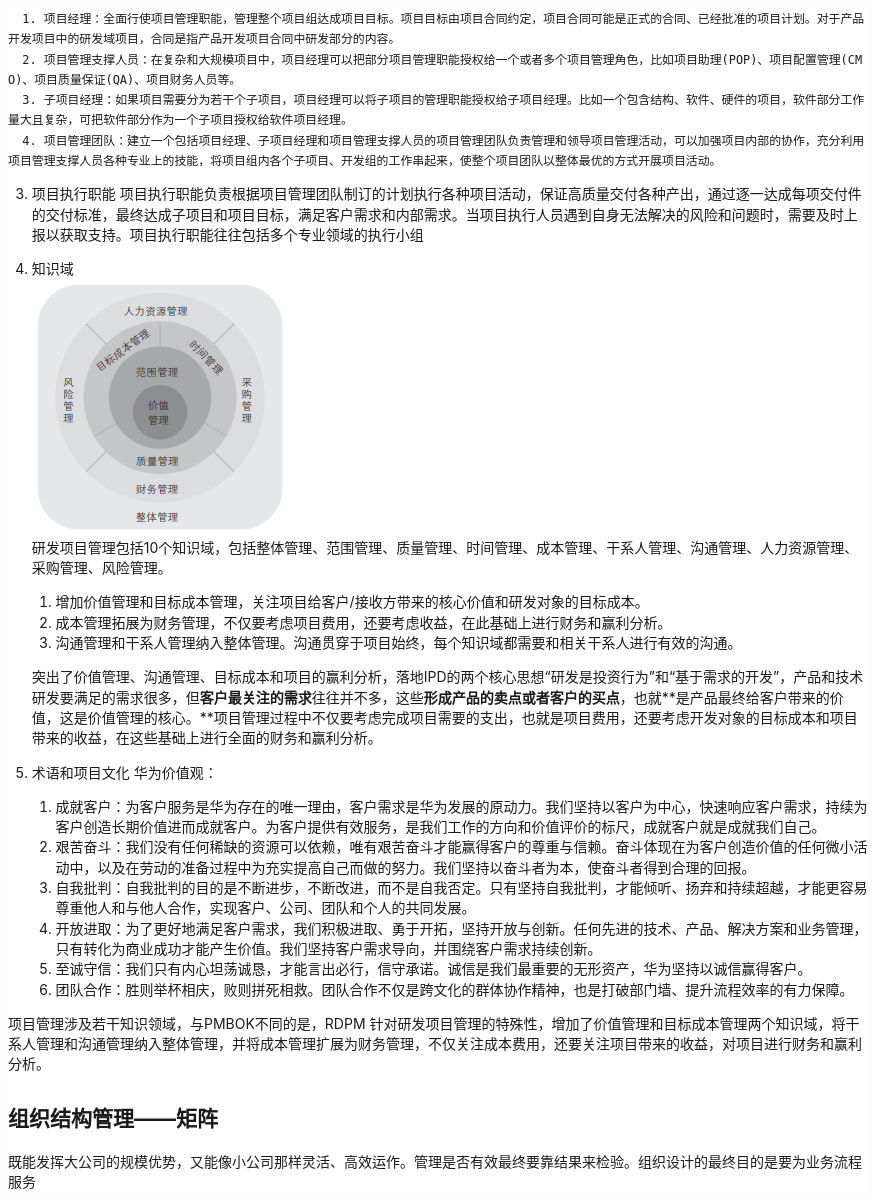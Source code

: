      1. 项目经理：全面行使项目管理职能，管理整个项目组达成项目目标。项目目标由项目合同约定，项目合同可能是正式的合同、已经批准的项目计划。对于产品开发项目中的研发域项目，合同是指产品开发项目合同中研发部分的内容。
      2. 项目管理支撑人员：在复杂和大规模项目中，项目经理可以把部分项目管理职能授权给一个或者多个项目管理角色，比如项目助理(POP)、项目配置管理(CMO)、项目质量保证(QA)、项目财务人员等。
      3. 子项目经理：如果项目需要分为若干个子项目，项目经理可以将子项目的管理职能授权给子项目经理。比如一个包含结构、软件、硬件的项目，软件部分工作量大且复杂，可把软件部分作为一个子项目授权给软件项目经理。
      4. 项目管理团队：建立一个包括项目经理、子项目经理和项目管理支撑人员的项目管理团队负责管理和领导项目管理活动，可以加强项目内部的协作，充分利用项目管理支撑人员各种专业上的技能，将项目组内各个子项目、开发组的工作串起来，使整个项目团队以整体最优的方式开展项目活动。
   3. 项目执行职能
   项目执行职能负责根据项目管理团队制订的计划执行各种项目活动，保证高质量交付各种产出，通过逐一达成每项交付件的交付标准，最终达成子项目和项目目标，满足客户需求和内部需求。当项目执行人员遇到自身无法解决的风险和问题时，需要及时上报以获取支持。项目执行职能往往包括多个专业领域的执行小组

4. 知识域  
![研发项目管理(RDPM)的10个知识域](pic/研发项目管理(RDPM)的10个知识域.png)  
研发项目管理包括10个知识域，包括整体管理、范围管理、质量管理、时间管理、成本管理、干系人管理、沟通管理、人力资源管理、采购管理、风险管理。
   1. 增加价值管理和目标成本管理，关注项目给客户/接收方带来的核心价值和研发对象的目标成本。
   2. 成本管理拓展为财务管理，不仅要考虑项目费用，还要考虑收益，在此基础上进行财务和赢利分析。
   3. 沟通管理和干系人管理纳入整体管理。沟通贯穿于项目始终，每个知识域都需要和相关干系人进行有效的沟通。

   突出了价值管理、沟通管理、目标成本和项目的赢利分析，落地IPD的两个核心思想“研发是投资行为”和“基于需求的开发”，产品和技术研发要满足的需求很多，但**客户最关注的需求**往往并不多，这些**形成产品的卖点或者客户的买点**，也就**是产品最终给客户带来的价值，这是价值管理的核心。**项目管理过程中不仅要考虑完成项目需要的支出，也就是项目费用，还要考虑开发对象的目标成本和项目带来的收益，在这些基础上进行全面的财务和赢利分析。

5. 术语和项目文化
华为价值观：
   1. 成就客户：为客户服务是华为存在的唯一理由，客户需求是华为发展的原动力。我们坚持以客户为中心，快速响应客户需求，持续为客户创造长期价值进而成就客户。为客户提供有效服务，是我们工作的方向和价值评价的标尺，成就客户就是成就我们自己。
   2. 艰苦奋斗：我们没有任何稀缺的资源可以依赖，唯有艰苦奋斗才能赢得客户的尊重与信赖。奋斗体现在为客户创造价值的任何微小活动中，以及在劳动的准备过程中为充实提高自己而做的努力。我们坚持以奋斗者为本，使奋斗者得到合理的回报。
   3. 自我批判：自我批判的目的是不断进步，不断改进，而不是自我否定。只有坚持自我批判，才能倾听、扬弃和持续超越，才能更容易尊重他人和与他人合作，实现客户、公司、团队和个人的共同发展。
   4. 开放进取：为了更好地满足客户需求，我们积极进取、勇于开拓，坚持开放与创新。任何先进的技术、产品、解决方案和业务管理，只有转化为商业成功才能产生价值。我们坚持客户需求导向，并围绕客户需求持续创新。
   5. 至诚守信：我们只有内心坦荡诚恳，才能言出必行，信守承诺。诚信是我们最重要的无形资产，华为坚持以诚信赢得客户。
   6. 团队合作：胜则举杯相庆，败则拼死相救。团队合作不仅是跨文化的群体协作精神，也是打破部门墙、提升流程效率的有力保障。

 项目管理涉及若干知识领域，与PMBOK不同的是，RDPM 针对研发项目管理的特殊性，增加了价值管理和目标成本管理两个知识域，将干系人管理和沟通管理纳入整体管理，并将成本管理扩展为财务管理，不仅关注成本费用，还要关注项目带来的收益，对项目进行财务和赢利分析。

## 组织结构管理——矩阵
既能发挥大公司的规模优势，又能像小公司那样灵活、高效运作。管理是否有效最终要靠结果来检验。组织设计的最终目的是要为业务流程服务
